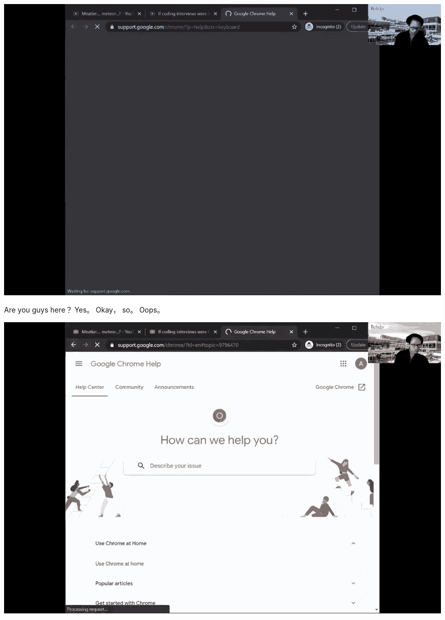![](img/22ca6ca36a6a8b7349b9ccabcf4bad76_6.png)

 Are you guys here？ Yes。 Okay， so。 Oops。

![](img/22ca6ca36a6a8b7349b9ccabcf4bad76_8.png)
